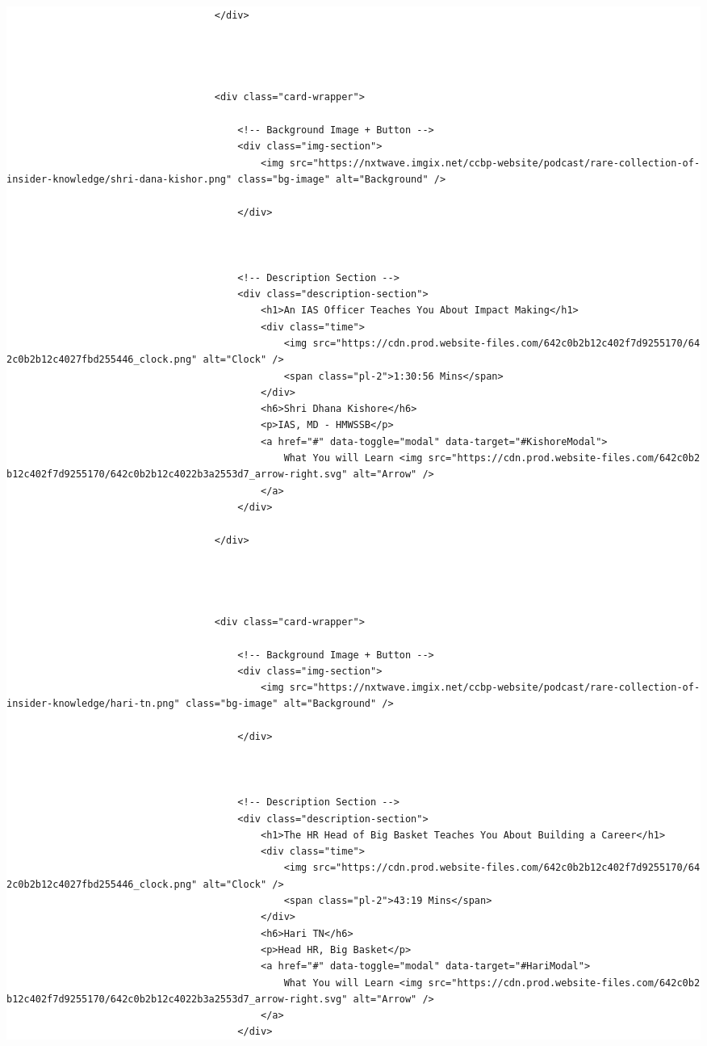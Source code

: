
                                        </div>




                                        <div class="card-wrapper">

                                            <!-- Background Image + Button -->
                                            <div class="img-section">
                                                <img src="https://nxtwave.imgix.net/ccbp-website/podcast/rare-collection-of-insider-knowledge/shri-dana-kishor.png" class="bg-image" alt="Background" />

                                            </div>



                                            <!-- Description Section -->
                                            <div class="description-section">
                                                <h1>An IAS Officer Teaches You About Impact Making</h1>
                                                <div class="time">
                                                    <img src="https://cdn.prod.website-files.com/642c0b2b12c402f7d9255170/642c0b2b12c4027fbd255446_clock.png" alt="Clock" />
                                                    <span class="pl-2">1:30:56 Mins</span>
                                                </div>
                                                <h6>Shri Dhana Kishore</h6>
                                                <p>IAS, MD - HMWSSB</p>
                                                <a href="#" data-toggle="modal" data-target="#KishoreModal">
                                                    What You will Learn <img src="https://cdn.prod.website-files.com/642c0b2b12c402f7d9255170/642c0b2b12c4022b3a2553d7_arrow-right.svg" alt="Arrow" />
                                                </a>
                                            </div>

                                        </div>




                                        <div class="card-wrapper">

                                            <!-- Background Image + Button -->
                                            <div class="img-section">
                                                <img src="https://nxtwave.imgix.net/ccbp-website/podcast/rare-collection-of-insider-knowledge/hari-tn.png" class="bg-image" alt="Background" />

                                            </div>



                                            <!-- Description Section -->
                                            <div class="description-section">
                                                <h1>The HR Head of Big Basket Teaches You About Building a Career</h1>
                                                <div class="time">
                                                    <img src="https://cdn.prod.website-files.com/642c0b2b12c402f7d9255170/642c0b2b12c4027fbd255446_clock.png" alt="Clock" />
                                                    <span class="pl-2">43:19 Mins</span>
                                                </div>
                                                <h6>Hari TN</h6>
                                                <p>Head HR, Big Basket</p>
                                                <a href="#" data-toggle="modal" data-target="#HariModal">
                                                    What You will Learn <img src="https://cdn.prod.website-files.com/642c0b2b12c402f7d9255170/642c0b2b12c4022b3a2553d7_arrow-right.svg" alt="Arrow" />
                                                </a>
                                            </div>
